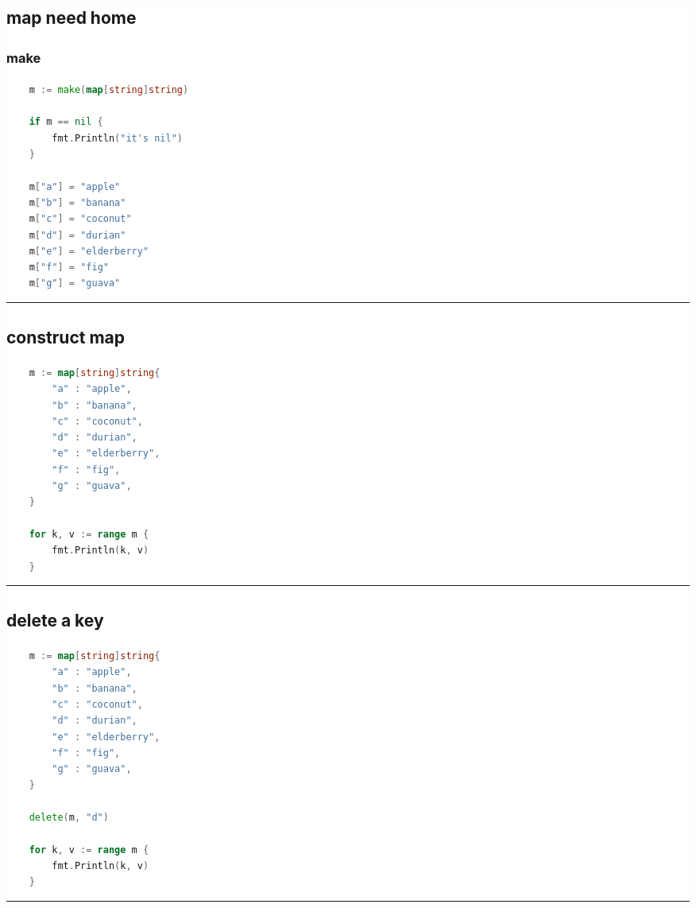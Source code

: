 
## map need home

### make

```go
    m := make(map[string]string)

    if m == nil {
        fmt.Println("it's nil")
    }

    m["a"] = "apple"
    m["b"] = "banana"
    m["c"] = "coconut"
    m["d"] = "durian"
    m["e"] = "elderberry"
    m["f"] = "fig"
    m["g"] = "guava"
```

---

## construct map

```go
    m := map[string]string{
        "a" : "apple",
        "b" : "banana",
        "c" : "coconut",
        "d" : "durian",
        "e" : "elderberry",
        "f" : "fig",
        "g" : "guava",
    }

    for k, v := range m {
        fmt.Println(k, v)
    }
```

---

## delete a key

```go
    m := map[string]string{
        "a" : "apple",
        "b" : "banana",
        "c" : "coconut",
        "d" : "durian",
        "e" : "elderberry",
        "f" : "fig",
        "g" : "guava",
    }

    delete(m, "d")

    for k, v := range m {
        fmt.Println(k, v)
    }
```

---